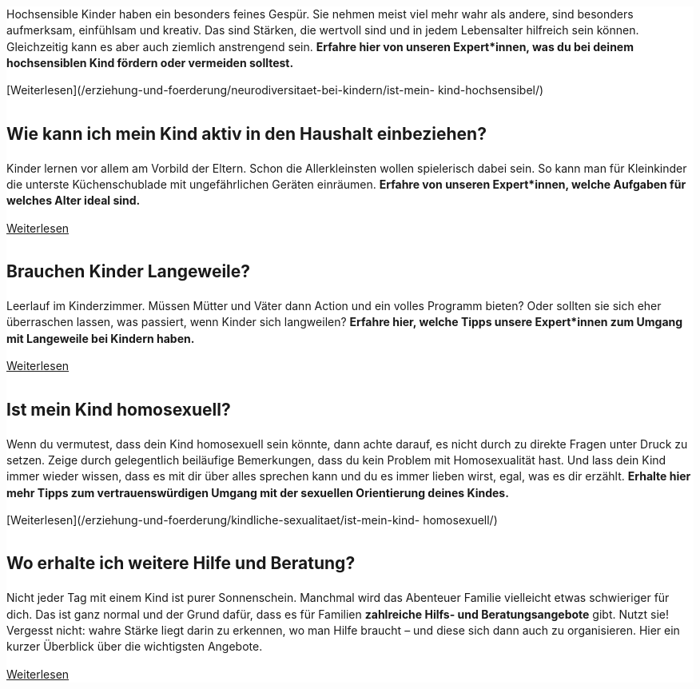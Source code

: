 Hochsensible Kinder haben ein besonders feines Gespür. Sie nehmen meist viel
mehr wahr als andere, sind besonders aufmerksam, einfühlsam und kreativ. Das
sind Stärken, die wertvoll sind und in jedem Lebensalter hilfreich sein
können. Gleichzeitig kann es aber auch ziemlich anstrengend sein. **Erfahre
hier von unseren Expert*innen, was du bei deinem hochsensiblen Kind fördern
oder vermeiden solltest.**

[Weiterlesen](/erziehung-und-foerderung/neurodiversitaet-bei-kindern/ist-mein-
kind-hochsensibel/)

##  Wie kann ich mein Kind aktiv in den Haushalt einbeziehen?

Kinder lernen vor allem am Vorbild der Eltern. Schon die Allerkleinsten wollen
spielerisch dabei sein. So kann man für Kleinkinder die unterste
Küchenschublade mit ungefährlichen Geräten einräumen. **Erfahre von unseren
Expert*innen, welche Aufgaben für welches Alter ideal sind.**

[Weiterlesen](/erziehung-und-foerderung/kinder-helfen-im-haushalt/)

##  Brauchen Kinder Langeweile?

Leerlauf im Kinderzimmer. Müssen Mütter und Väter dann Action und ein volles
Programm bieten? Oder sollten sie sich eher überraschen lassen, was passiert,
wenn Kinder sich langweilen? **Erfahre hier, welche Tipps unsere Expert*innen
zum Umgang mit Langeweile bei Kindern haben.**

[Weiterlesen](/erziehung-und-foerderung/langeweile-bei-kindern/)

##  Ist mein Kind homosexuell?

Wenn du vermutest, dass dein Kind homosexuell sein könnte, dann achte darauf,
es nicht durch zu direkte Fragen unter Druck zu setzen. Zeige durch
gelegentlich beiläufige Bemerkungen, dass du kein Problem mit Homosexualität
hast. Und lass dein Kind immer wieder wissen, dass es mit dir über alles
sprechen kann und du es immer lieben wirst, egal, was es dir erzählt.
**Erhalte hier mehr Tipps zum vertrauenswürdigen Umgang mit der sexuellen
Orientierung deines Kindes.**

[Weiterlesen](/erziehung-und-foerderung/kindliche-sexualitaet/ist-mein-kind-
homosexuell/)

##  Wo erhalte ich weitere Hilfe und Beratung?

Nicht jeder Tag mit einem Kind ist purer Sonnenschein. Manchmal wird das
Abenteuer Familie vielleicht etwas schwieriger für dich. Das ist ganz normal
und der Grund dafür, dass es für Familien **zahlreiche Hilfs- und
Beratungsangebote** gibt. Nutzt sie! Vergesst nicht: wahre Stärke liegt darin
zu erkennen, wo man Hilfe braucht – und diese sich dann auch zu organisieren.
Hier ein kurzer Überblick über die wichtigsten Angebote.

[Weiterlesen](/online-beratung-formate/)
